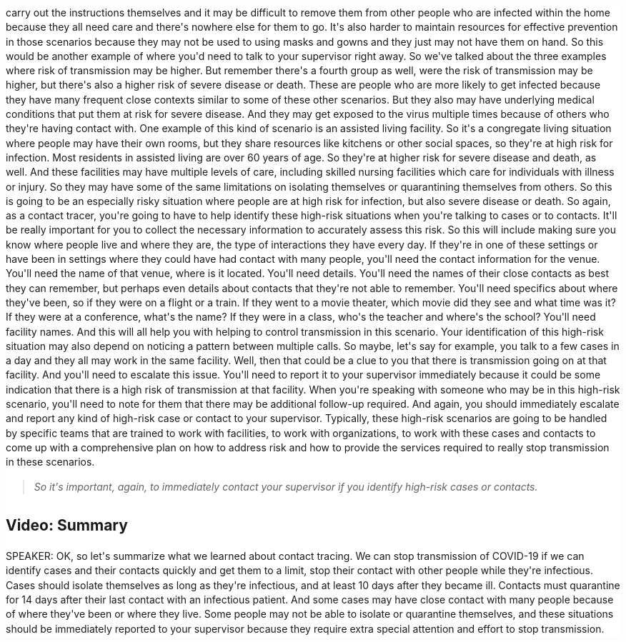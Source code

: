 carry out the instructions themselves and it may be difficult to remove them from other people who are infected within the home because they all need care and there's nowhere else for them to go. It's also harder to maintain resources for effective prevention in those scenarios because they may not be used to using masks and gowns and they just may not have them on hand. So this would be another example of where you'd need to talk to your supervisor right away. So we've talked about the three examples where risk of transmission may be higher. But remember there's a fourth group as well, were the risk of transmission may be higher, but there's also a higher risk of severe disease or death. These are people who are more likely to get infected because they have many frequent close contexts similar to some of these other scenarios. But they also may have underlying medical conditions that put them at risk for severe disease. And they may get exposed to the virus multiple times because of others who they're having contact with. One example of this kind of scenario is an assisted living facility. So it's a congregate living situation where people may have their own rooms, but they share resources like kitchens or other social spaces, so they're at high risk for infection. Most residents in assisted living are over 60 years of age. So they're at higher risk for severe disease and death, as well. And these facilities may have multiple levels of care, including skilled nursing facilities which care for individuals with illness or injury. So they may have some of the same limitations on isolating themselves or quarantining themselves from others. So this is going to be an especially risky situation where people are at high risk for infection, but also severe disease or death. So again, as a contact tracer, you're going to have to help identify these high-risk situations when you're talking to cases or to contacts. 
It'll be really important for you to collect the necessary information to accurately assess this risk. 
So this will include making sure you know where people live and where they are, the type of interactions they have every day. If they're in one of these settings or have been in settings where they could have had contact with many people, you'll need the contact information for the venue. You'll need the name of that venue, where is it located. You'll need details. You'll need the names of their close contacts as best they can remember, but perhaps even details about contacts that they're not able to remember. You'll need specifics about where they've been, so if they were on a flight or a train. If they went to a movie theater, which movie did they see and what time was it? If they were at a conference, what's the name? If they were in a class, who's the teacher and where's the school? You'll need facility names. And this will all help you with helping to control transmission in this scenario. Your identification of this high-risk situation may also depend on noticing a pattern between multiple calls. So maybe, let's say for example, you talk to a few cases in a day and they all may work in the same facility. Well, then that could be a clue to you that there is transmission going on at that facility. And you'll need to escalate this issue. You'll need to report it to your supervisor immediately because it could be some indication that there is a high risk of transmission at that facility. When you're speaking with someone who may be in this high-risk scenario, you'll need to note for them that there may be additional follow-up required. And again, you should immediately escalate and report any kind of high-risk case or contact to your supervisor. Typically, these high-risk scenarios are going to be handled by specific teams that are trained to work with facilities, to work with organizations, to work with these cases and contacts to come up with a comprehensive plan on how to address risk and how to provide the services required to really stop transmission in these scenarios. 

>*So it's important, again, to immediately contact your supervisor if you identify high-risk cases or contacts.*

## Video: Summary
SPEAKER: OK, so let's summarize what we learned about contact tracing. We can stop transmission of COVID-19 if we can identify cases and their contacts quickly and get them to a limit, stop their contact with other people while they're infectious. Cases should isolate themselves as long as they're infectious, and at least 10 days after they became ill. Contacts must quarantine for 14 days after their last contact with an infectious patient. And some cases may have close contact with many people because of where they've been or where they live. Some people may not be able to isolate or quarantine themselves, and these situations should be immediately reported to your supervisor because they require extra special attention and effort to stop transmission. 
